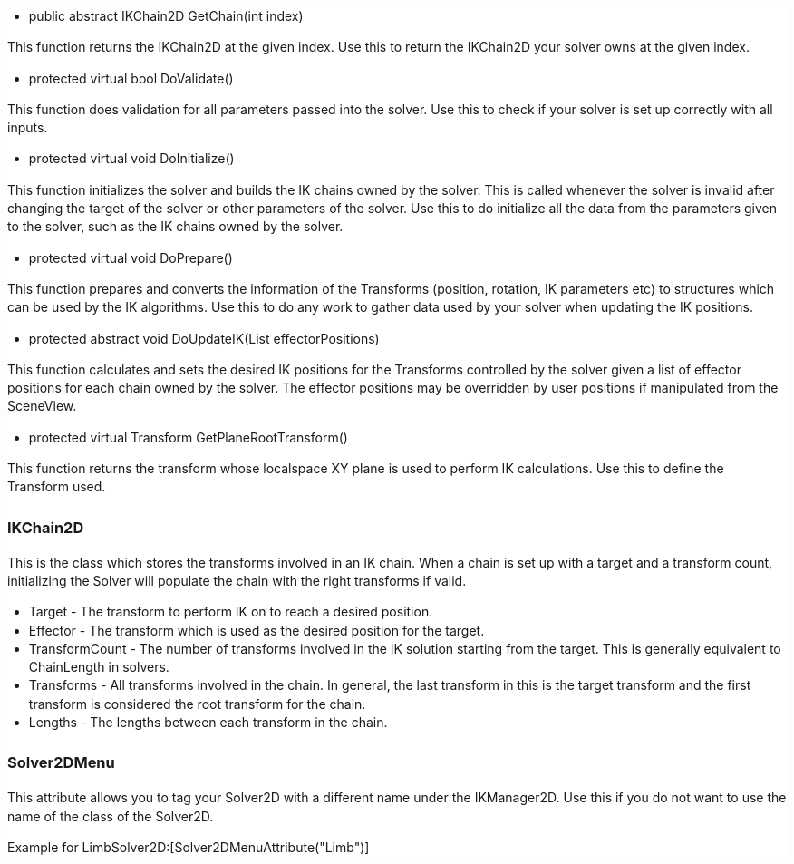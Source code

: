 - public abstract IKChain2D GetChain(int index)

This function returns the IKChain2D at the given index. Use this to return the IKChain2D your solver owns at the given index.

- protected virtual bool DoValidate()

This function does validation for all parameters passed into the solver. Use this to check if your solver is set up correctly with all inputs.

- protected virtual void DoInitialize()

This function initializes the solver and builds the IK chains owned by the solver. This is called whenever the solver is invalid after changing the target of the solver or other parameters of the solver. Use this to do initialize all the data from the parameters given to the solver, such as the IK chains owned by the solver.

- protected virtual void DoPrepare()

This function prepares and converts the information of the Transforms (position, rotation, IK parameters etc) to structures which can be used by the IK algorithms. Use this to do any work to gather data used by your solver when updating the IK positions.

- protected abstract void DoUpdateIK(List effectorPositions)

This function calculates and sets the desired IK positions for the Transforms controlled by the solver given a list of effector positions for each chain owned by the solver. The effector positions may be overridden by user positions if manipulated from the SceneView.

- protected virtual Transform GetPlaneRootTransform()

This function returns the transform whose localspace XY plane is used to perform IK calculations. Use this to define the Transform used.

### IKChain2D

This is the class which stores the transforms involved in an IK chain. When a chain is set up with a target and a transform count, initializing the Solver will populate the chain with the right transforms if valid.

- Target - The transform to perform IK on to reach a desired position.
- Effector - The transform which is used as the desired position for the target.
- TransformCount - The number of transforms involved in the IK solution starting from the target. This is generally equivalent to ChainLength in solvers.
- Transforms - All transforms involved in the chain. In general, the last transform in this is the target transform and the first transform is considered the root transform for the chain.
- Lengths - The lengths between each transform in the chain.

### Solver2DMenu

This attribute allows you to tag your Solver2D with a different name under the IKManager2D. Use this if you do not want to use the name of the class of the Solver2D.

Example for LimbSolver2D:[Solver2DMenuAttribute("Limb")]
